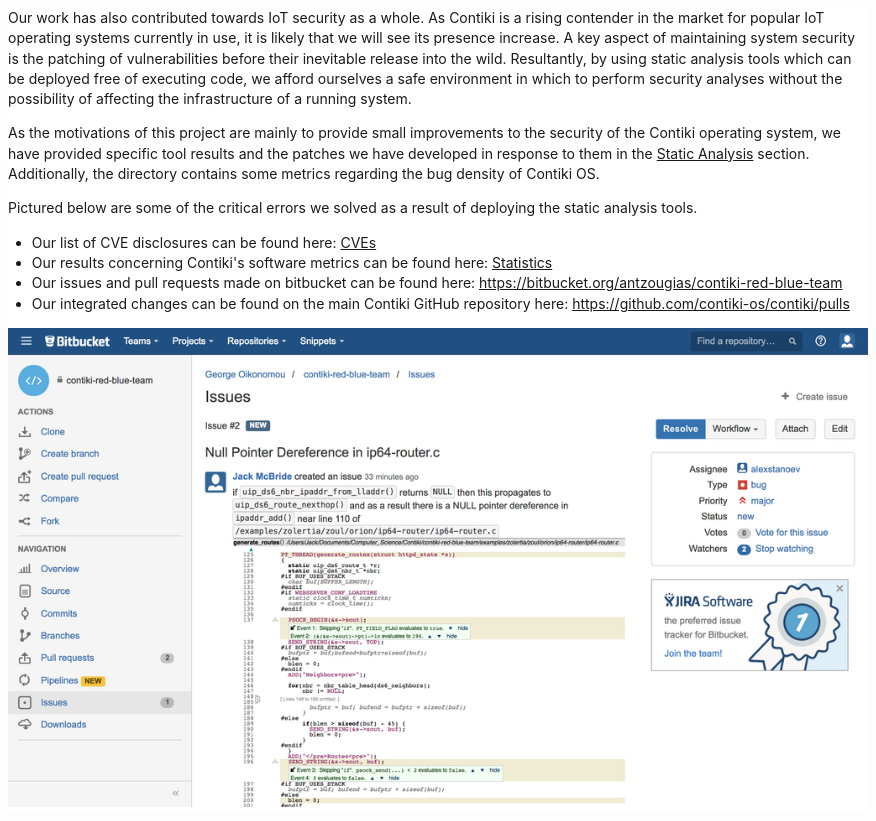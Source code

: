 Our work has also contributed towards IoT security as a whole. As Contiki is a rising contender in the market for popular IoT operating systems currently in use, it is likely that we will see its presence increase. A key aspect of maintaining system security is the patching of vulnerabilities before their inevitable release into the wild. Resultantly, by using static analysis tools which can be deployed free of executing code, we afford ourselves a safe environment in which to perform security analyses without the possibility of affecting the infrastructure of a running system.

As the motivations of this project are mainly to provide small improvements to the security of the Contiki operating system, we have provided specific tool results and the patches we have developed in response to them in the [Static Analysis](#staticanalysis) section. Additionally, the  directory contains some metrics regarding the bug density of Contiki OS. 

Pictured below are some of the critical errors we solved as a result of deploying the static analysis tools.

* Our list of CVE disclosures can be found here: <a href = "/CVEs">CVEs</a>
* Our results concerning Contiki's software metrics can be found here: <a href = "/Statistics">Statistics</a>
* Our issues and pull requests made on bitbucket can be found here: <a href =  "https://bitbucket.org/antzougias/contiki-red-blue-team">https://bitbucket.org/antzougias/contiki-red-blue-team</a>
* Our integrated changes can be found on the main Contiki GitHub repository here: <a href = "https://github.com/contiki-os/contiki/pulls">https://github.com/contiki-os/contiki/pulls</a>

![Total Errors](Images/ip64_bitbucket_workflow.png)
